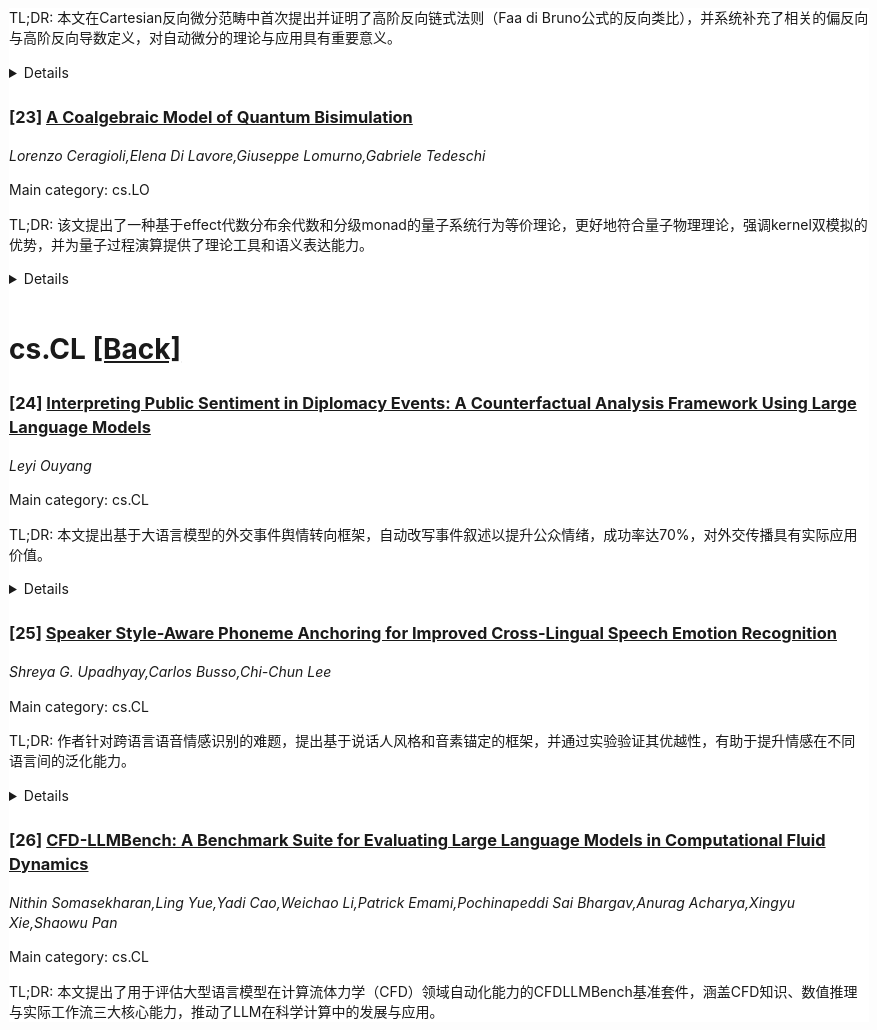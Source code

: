 TL;DR: 本文在Cartesian反向微分范畴中首次提出并证明了高阶反向链式法则（Faa di Bruno公式的反向类比），并系统补充了相关的偏反向与高阶反向导数定义，对自动微分的理论与应用具有重要意义。


<details><summary>Details</summary></details>


### [23] [A Coalgebraic Model of Quantum Bisimulation](https://arxiv.org/abs/2509.20933)
*Lorenzo Ceragioli,Elena Di Lavore,Giuseppe Lomurno,Gabriele Tedeschi*

Main category: cs.LO

TL;DR: 该文提出了一种基于effect代数分布余代数和分级monad的量子系统行为等价理论，更好地符合量子物理理论，强调kernel双模拟的优势，并为量子过程演算提供了理论工具和语义表达能力。


<details><summary>Details</summary></details>


<div id='cs.CL'></div>

# cs.CL [[Back]](#toc)

### [24] [Interpreting Public Sentiment in Diplomacy Events: A Counterfactual Analysis Framework Using Large Language Models](https://arxiv.org/abs/2509.20367)
*Leyi Ouyang*

Main category: cs.CL

TL;DR: 本文提出基于大语言模型的外交事件舆情转向框架，自动改写事件叙述以提升公众情绪，成功率达70%，对外交传播具有实际应用价值。


<details><summary>Details</summary></details>


### [25] [Speaker Style-Aware Phoneme Anchoring for Improved Cross-Lingual Speech Emotion Recognition](https://arxiv.org/abs/2509.20373)
*Shreya G. Upadhyay,Carlos Busso,Chi-Chun Lee*

Main category: cs.CL

TL;DR: 作者针对跨语言语音情感识别的难题，提出基于说话人风格和音素锚定的框架，并通过实验验证其优越性，有助于提升情感在不同语言间的泛化能力。


<details><summary>Details</summary></details>


### [26] [CFD-LLMBench: A Benchmark Suite for Evaluating Large Language Models in Computational Fluid Dynamics](https://arxiv.org/abs/2509.20374)
*Nithin Somasekharan,Ling Yue,Yadi Cao,Weichao Li,Patrick Emami,Pochinapeddi Sai Bhargav,Anurag Acharya,Xingyu Xie,Shaowu Pan*

Main category: cs.CL

TL;DR: 本文提出了用于评估大型语言模型在计算流体力学（CFD）领域自动化能力的CFDLLMBench基准套件，涵盖CFD知识、数值推理与实际工作流三大核心能力，推动了LLM在科学计算中的发展与应用。
